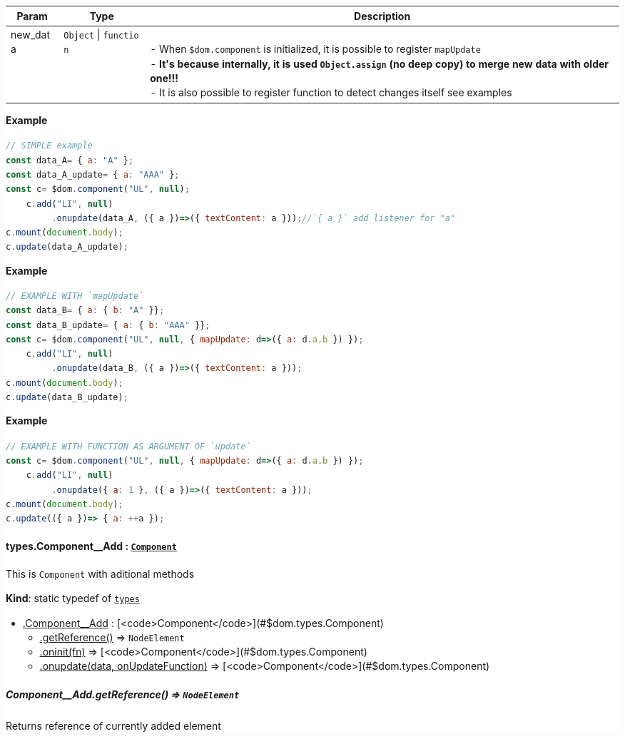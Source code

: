 | Param | Type | Description |
| --- | --- | --- |
| new_data | <code>Object</code> \| <code>function</code> | <br/>- When `$dom.component` is initialized, it is possible to register `mapUpdate` <br/>- **It's because internally, it is used `Object.assign` (no deep copy) to merge new data with older one!!!** <br/>- It is also possible to register function to detect changes itself see examples |

**Example**  
```js
// SIMPLE example
const data_A= { a: "A" };
const data_A_update= { a: "AAA" };
const c= $dom.component("UL", null);
    c.add("LI", null)
         .onupdate(data_A, ({ a })=>({ textContent: a }));//`{ a }` add listener for "a"
c.mount(document.body);
c.update(data_A_update);
```
**Example**  
```js
// EXAMPLE WITH `mapUpdate`
const data_B= { a: { b: "A" }};
const data_B_update= { a: { b: "AAA" }};
const c= $dom.component("UL", null, { mapUpdate: d=>({ a: d.a.b }) });
    c.add("LI", null)
         .onupdate(data_B, ({ a })=>({ textContent: a }));
c.mount(document.body);
c.update(data_B_update);
```
**Example**  
```js
// EXAMPLE WITH FUNCTION AS ARGUMENT OF `update`
const c= $dom.component("UL", null, { mapUpdate: d=>({ a: d.a.b }) });
    c.add("LI", null)
         .onupdate({ a: 1 }, ({ a })=>({ textContent: a }));
c.mount(document.body);
c.update(({ a })=> { a: ++a });
```
<a name="$dom.types.Component__Add"></a>

#### types.Component\_\_Add : [<code>Component</code>](#$dom.types.Component)
This is `Component` with aditional methods

**Kind**: static typedef of [<code>types</code>](#$dom.types)  

* [.Component__Add](#$dom.types.Component__Add) : [<code>Component</code>](#$dom.types.Component)
    * [.getReference()](#$dom.types.Component__Add.getReference) ⇒ <code>NodeElement</code>
    * [.oninit(fn)](#$dom.types.Component__Add.oninit) ⇒ [<code>Component</code>](#$dom.types.Component)
    * [.onupdate(data, onUpdateFunction)](#$dom.types.Component__Add.onupdate) ⇒ [<code>Component</code>](#$dom.types.Component)

<a name="$dom.types.Component__Add.getReference"></a>

##### Component__Add.getReference() ⇒ <code>NodeElement</code>
Returns reference of currently added element
